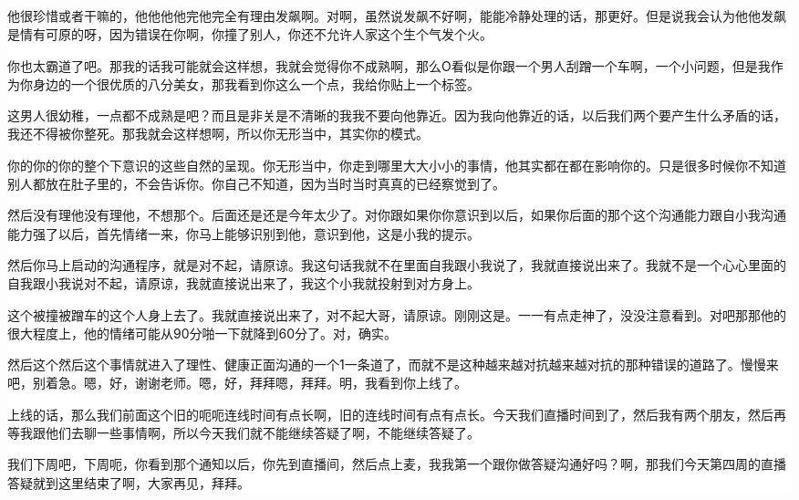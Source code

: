 他很珍惜或者干嘛的，他他他他完他完全有理由发飙啊。对啊，虽然说发飙不好啊，能能冷静处理的话，那更好。但是说我会认为他他发飙是情有可原的呀，因为错误在你啊，你撞了别人，你还不允许人家这个生个气发个火。

你也太霸道了吧。那我的话我可能就会这样想，我就会觉得你不成熟啊，那么O看似是你跟一个男人刮蹭一个车啊，一个小问题，但是我作为你身边的一个很优质的八分美女，那我看到你这么一个点，我给你贴上一个标签。

这男人很幼稚，一点都不成熟是吧？而且是非关是不清晰的我我不要向他靠近。因为我向他靠近的话，以后我们两个要产生什么矛盾的话，我还不得被你整死。那我就会这样想啊，所以你无形当中，其实你的模式。

你的你的你的整个下意识的这些自然的呈现。你无形当中，你走到哪里大大小小的事情，他其实都在都在影响你的。只是很多时候你不知道别人都放在肚子里的，不会告诉你。你自己不知道，因为当时当时真真的已经察觉到了。

然后没有理他没有理他，不想那个。后面还是还是今年太少了。对你跟如果你你意识到以后，如果你后面的那个这个沟通能力跟自小我沟通能力强了以后，首先情绪一来，你马上能够识别到他，意识到他，这是小我的提示。

然后你马上启动的沟通程序，就是对不起，请原谅。我这句话我就不在里面自我跟小我说了，我就直接说出来了。我就不是一个心心里面的自我跟小我说对不起，请原谅，我就直接说出来了，我这个小我就投射到对方身上。

这个被撞被蹭车的这个人身上去了。我就直接说出来了，对不起大哥，请原谅。刚刚这是。一一有点走神了，没没注意看到。对吧那那他的很大程度上，他的情绪可能从90分啪一下就降到60分了。对，确实。

然后这个然后这个事情就进入了理性、健康正面沟通的一个1一条道了，而就不是这种越来越对抗越来越对抗的那种错误的道路了。慢慢来吧，别着急。嗯，好，谢谢老师。嗯，好，拜拜嗯，拜拜。明，我看到你上线了。

上线的话，那么我们前面这个旧的呃呃连线时间有点长啊，旧的连线时间有点有点长。今天我们直播时间到了，然后我有两个朋友，然后再等我跟他们去聊一些事情啊，所以今天我们就不能继续答疑了啊，不能继续答疑了。

我们下周吧，下周呃，你看到那个通知以后，你先到直播间，然后点上麦，我我第一个跟你做答疑沟通好吗？啊，那我们今天第四周的直播答疑就到这里结束了啊，大家再见，拜拜。

